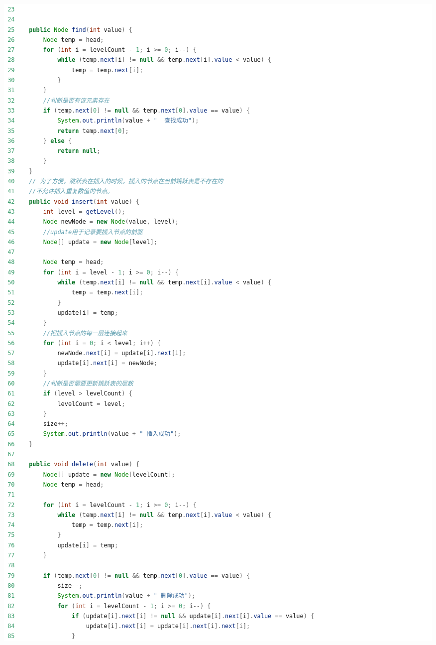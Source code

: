 ```java
 23
 24
 25    public Node find(int value) {
 26        Node temp = head;
 27        for (int i = levelCount - 1; i >= 0; i--) {
 28            while (temp.next[i] != null && temp.next[i].value < value) {
 29                temp = temp.next[i];
 30            }
 31        }
 32        //判断是否有该元素存在
 33        if (temp.next[0] != null && temp.next[0].value == value) {
 34            System.out.println(value + "  查找成功");
 35            return temp.next[0];
 36        } else {
 37            return null;
 38        }
 39    }
 40    // 为了方便，跳跃表在插入的时候，插入的节点在当前跳跃表是不存在的
 41    //不允许插入重复数值的节点。
 42    public void insert(int value) {
 43        int level = getLevel();
 44        Node newNode = new Node(value, level);
 45        //update用于记录要插入节点的前驱
 46        Node[] update = new Node[level];
 47
 48        Node temp = head;
 49        for (int i = level - 1; i >= 0; i--) {
 50            while (temp.next[i] != null && temp.next[i].value < value) {
 51                temp = temp.next[i];
 52            }
 53            update[i] = temp;
 54        }
 55        //把插入节点的每一层连接起来
 56        for (int i = 0; i < level; i++) {
 57            newNode.next[i] = update[i].next[i];
 58            update[i].next[i] = newNode;
 59        }
 60        //判断是否需要更新跳跃表的层数
 61        if (level > levelCount) {
 62            levelCount = level;
 63        }
 64        size++;
 65        System.out.println(value + " 插入成功");
 66    }
 67
 68    public void delete(int value) {
 69        Node[] update = new Node[levelCount];
 70        Node temp = head;
 71
 72        for (int i = levelCount - 1; i >= 0; i--) {
 73            while (temp.next[i] != null && temp.next[i].value < value) {
 74                temp = temp.next[i];
 75            }
 76            update[i] = temp;
 77        }
 78
 79        if (temp.next[0] != null && temp.next[0].value == value) {
 80            size--;
 81            System.out.println(value + " 删除成功");
 82            for (int i = levelCount - 1; i >= 0; i--) {
 83                if (update[i].next[i] != null && update[i].next[i].value == value) {
 84                    update[i].next[i] = update[i].next[i].next[i];
 85                }
```